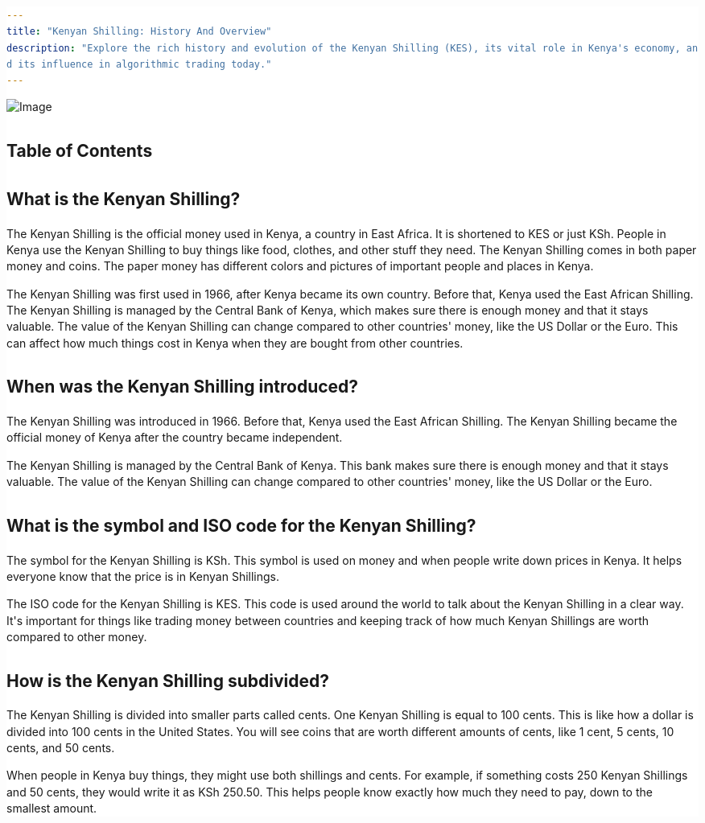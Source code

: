 ```yaml
---
title: "Kenyan Shilling: History And Overview"
description: "Explore the rich history and evolution of the Kenyan Shilling (KES), its vital role in Kenya's economy, and its influence in algorithmic trading today."
---
```



![Image](images/1.jpeg)

## Table of Contents

## What is the Kenyan Shilling?

The Kenyan Shilling is the official money used in Kenya, a country in East Africa. It is shortened to KES or just KSh. People in Kenya use the Kenyan Shilling to buy things like food, clothes, and other stuff they need. The Kenyan Shilling comes in both paper money and coins. The paper money has different colors and pictures of important people and places in Kenya.

The Kenyan Shilling was first used in 1966, after Kenya became its own country. Before that, Kenya used the East African Shilling. The Kenyan Shilling is managed by the Central Bank of Kenya, which makes sure there is enough money and that it stays valuable. The value of the Kenyan Shilling can change compared to other countries' money, like the US Dollar or the Euro. This can affect how much things cost in Kenya when they are bought from other countries.

## When was the Kenyan Shilling introduced?

The Kenyan Shilling was introduced in 1966. Before that, Kenya used the East African Shilling. The Kenyan Shilling became the official money of Kenya after the country became independent.

The Kenyan Shilling is managed by the Central Bank of Kenya. This bank makes sure there is enough money and that it stays valuable. The value of the Kenyan Shilling can change compared to other countries' money, like the US Dollar or the Euro.

## What is the symbol and ISO code for the Kenyan Shilling?

The symbol for the Kenyan Shilling is KSh. This symbol is used on money and when people write down prices in Kenya. It helps everyone know that the price is in Kenyan Shillings.

The ISO code for the Kenyan Shilling is KES. This code is used around the world to talk about the Kenyan Shilling in a clear way. It's important for things like trading money between countries and keeping track of how much Kenyan Shillings are worth compared to other money.

## How is the Kenyan Shilling subdivided?

The Kenyan Shilling is divided into smaller parts called cents. One Kenyan Shilling is equal to 100 cents. This is like how a dollar is divided into 100 cents in the United States. You will see coins that are worth different amounts of cents, like 1 cent, 5 cents, 10 cents, and 50 cents.

When people in Kenya buy things, they might use both shillings and cents. For example, if something costs 250 Kenyan Shillings and 50 cents, they would write it as KSh 250.50. This helps people know exactly how much they need to pay, down to the smallest amount.
